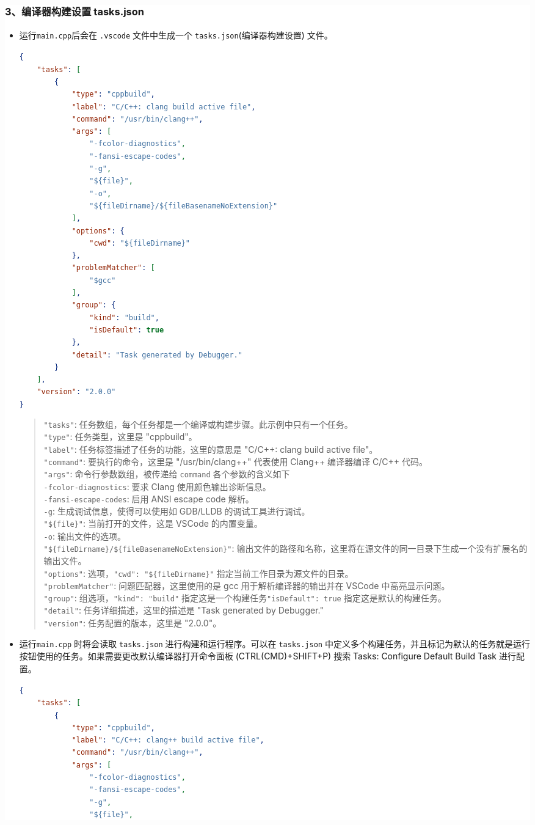 ### 3、编译器构建设置 tasks.json
- 运行`main.cpp`后会在 `.vscode` 文件中生成一个 `tasks.json`(编译器构建设置) 文件。
  ```json
  {
      "tasks": [
          {
              "type": "cppbuild",
              "label": "C/C++: clang build active file",
              "command": "/usr/bin/clang++",  
              "args": [                       
                  "-fcolor-diagnostics",
                  "-fansi-escape-codes",
                  "-g",                       
                  "${file}",                                 
                  "-o",                       
                  "${fileDirname}/${fileBasenameNoExtension}" 
              ],
              "options": {
                  "cwd": "${fileDirname}"
              },
              "problemMatcher": [
                  "$gcc"
              ],
              "group": {
                  "kind": "build",
                  "isDefault": true
              },
              "detail": "Task generated by Debugger."
          }
      ],
      "version": "2.0.0"
  }
  ```
  > `"tasks"`: 任务数组，每个任务都是一个编译或构建步骤。此示例中只有一个任务。   
  > `"type"`: 任务类型，这里是 "cppbuild"。  
  > `"label"`: 任务标签描述了任务的功能，这里的意思是 "C/C++: clang build active file"。   
  > `"command"`: 要执行的命令，这里是 "/usr/bin/clang++" 代表使用 Clang++ 编译器编译 C/C++ 代码。   
  > `"args"`: 命令行参数数组，被传递给 `command` 各个参数的含义如下  
  > `-fcolor-diagnostics`: 要求 Clang 使用颜色输出诊断信息。  
  > `-fansi-escape-codes`: 启用 ANSI escape code 解析。  
  > `-g`: 生成调试信息，使得可以使用如 GDB/LLDB 的调试工具进行调试。  
  > `"${file}"`: 当前打开的文件，这是 VSCode 的内置变量。  
  > `-o`: 输出文件的选项。  
  > `"${fileDirname}/${fileBasenameNoExtension}"`: 输出文件的路径和名称，这里将在源文件的同一目录下生成一个没有扩展名的输出文件。  
  > `"options"`: 选项，`"cwd": "${fileDirname}"` 指定当前工作目录为源文件的目录。  
  > `"problemMatcher"`: 问题匹配器，这里使用的是 gcc 用于解析编译器的输出并在 VSCode 中高亮显示问题。  
  > `"group"`: 组选项，`"kind": "build"` 指定这是一个构建任务`"isDefault": true` 指定这是默认的构建任务。  
  > `"detail"`: 任务详细描述，这里的描述是 "Task generated by Debugger."  
  > `"version"`: 任务配置的版本，这里是 "2.0.0"。

- 运行`main.cpp` 时将会读取 `tasks.json` 进行构建和运行程序。可以在 `tasks.json` 中定义多个构建任务，并且标记为默认的任务就是运行按钮使用的任务。如果需要更改默认编译器打开命令面板 (CTRL(CMD)+SHIFT+P) 搜索 Tasks: Configure Default Build Task 进行配置。
  ```json
  {
      "tasks": [
          {
              "type": "cppbuild",
              "label": "C/C++: clang++ build active file",
              "command": "/usr/bin/clang++",
              "args": [
                  "-fcolor-diagnostics",
                  "-fansi-escape-codes",
                  "-g",
                  "${file}",
  ```